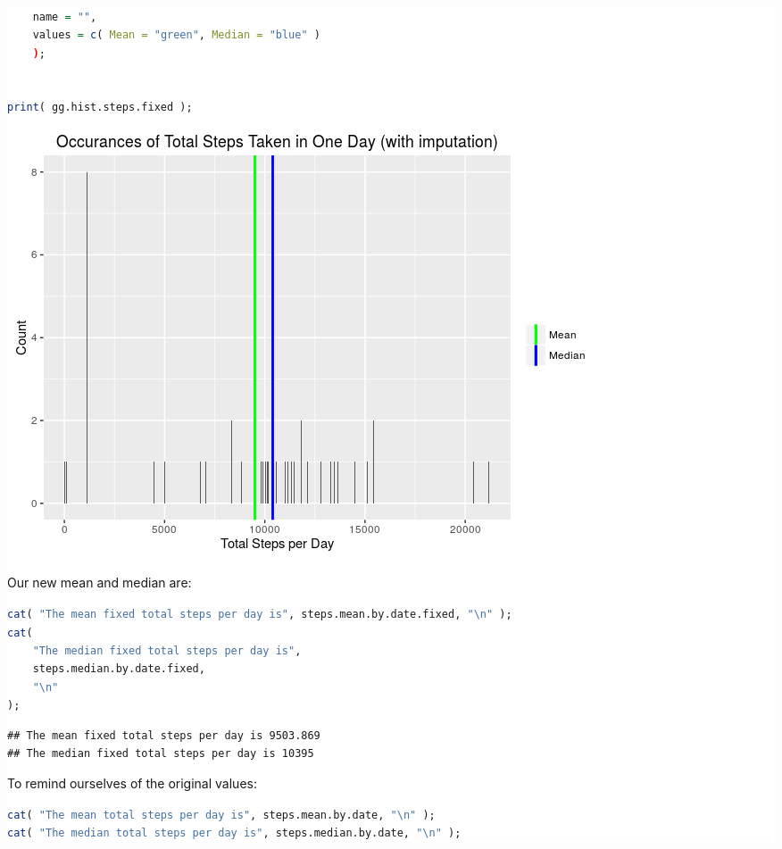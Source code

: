 ```r
	name = "",
	values = c( Mean = "green", Median = "blue" )
    );
	       

print( gg.hist.steps.fixed );
```

![](figure/fixed_steps_histogram-1.png)

Our new mean and median are:


```r
cat( "The mean fixed total steps per day is", steps.mean.by.date.fixed, "\n" );
cat(
    "The median fixed total steps per day is",
    steps.median.by.date.fixed,
    "\n"
);
```

```
## The mean fixed total steps per day is 9503.869 
## The median fixed total steps per day is 10395
```

To remind ourselves of the original values:

```r
cat( "The mean total steps per day is", steps.mean.by.date, "\n" );
cat( "The median total steps per day is", steps.median.by.date, "\n" );
```
